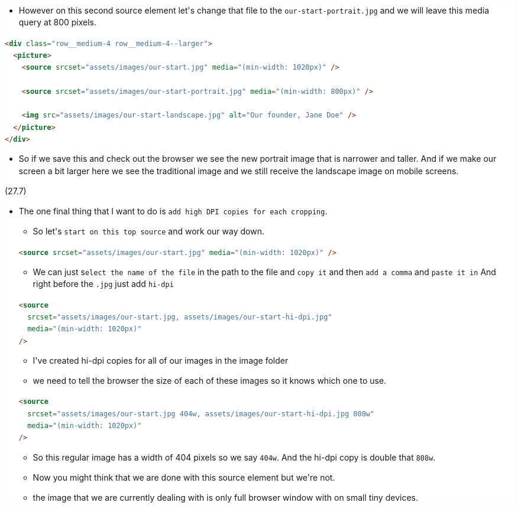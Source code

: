   - However on this second source element let's change that file to the `our-start-portrait.jpg` and we will leave this media query at 800 pixels.

  ```html
  <div class="row__medium-4 row__medium-4--larger">
    <picture>
      <source srcset="assets/images/our-start.jpg" media="(min-width: 1020px)" />

      <source srcset="assets/images/our-start-portrait.jpg" media="(min-width: 800px)" />

      <img src="assets/images/our-start-landscape.jpg" alt="Our founder, Jane Doe" />
    </picture>
  </div>
  ```

  - So if we save this and check out the browser we see the new portrait image that is narrower and taller. And if we make our screen a bit larger here we see the traditional image and we still receive the landscape image on mobile screens.

(27.7)

- The one final thing that I want to do is `add high DPI copies for each cropping`.

  - So let's `start on this top source` and work our way down.

  ```html
  <source srcset="assets/images/our-start.jpg" media="(min-width: 1020px)" />
  ```

  - We can just s`elect the name of the file` in the path to the file and `copy it` and then `add a comma` and `paste it in` And right before the `.jpg` just add `hi-dpi`

  ```html
  <source
    srcset="assets/images/our-start.jpg, assets/images/our-start-hi-dpi.jpg"
    media="(min-width: 1020px)"
  />
  ```

  - I've created hi-dpi copies for all of our images in the image folder

  - we need to tell the browser the size of each of these images so it knows which one to use.

  ```html
  <source
    srcset="assets/images/our-start.jpg 404w, assets/images/our-start-hi-dpi.jpg 808w"
    media="(min-width: 1020px)"
  />
  ```

  - So this regular image has a width of 404 pixels so we say `404w`. And the hi-dpi copy is double that `808w`.

  - Now you might think that we are done with this source element but we're not.

  - the image that we are currently dealing with is only full browser window with on small tiny devices.

